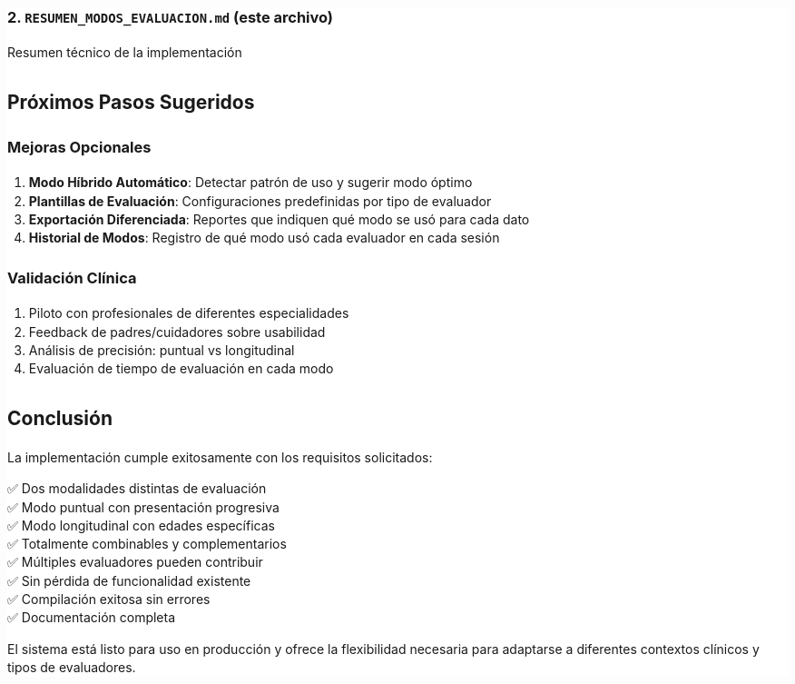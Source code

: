### 2. `RESUMEN_MODOS_EVALUACION.md` (este archivo)
Resumen técnico de la implementación

## Próximos Pasos Sugeridos

### Mejoras Opcionales
1. **Modo Híbrido Automático**: Detectar patrón de uso y sugerir modo óptimo
2. **Plantillas de Evaluación**: Configuraciones predefinidas por tipo de evaluador
3. **Exportación Diferenciada**: Reportes que indiquen qué modo se usó para cada dato
4. **Historial de Modos**: Registro de qué modo usó cada evaluador en cada sesión

### Validación Clínica
1. Piloto con profesionales de diferentes especialidades
2. Feedback de padres/cuidadores sobre usabilidad
3. Análisis de precisión: puntual vs longitudinal
4. Evaluación de tiempo de evaluación en cada modo

## Conclusión

La implementación cumple exitosamente con los requisitos solicitados:

✅ Dos modalidades distintas de evaluación  
✅ Modo puntual con presentación progresiva  
✅ Modo longitudinal con edades específicas  
✅ Totalmente combinables y complementarios  
✅ Múltiples evaluadores pueden contribuir  
✅ Sin pérdida de funcionalidad existente  
✅ Compilación exitosa sin errores  
✅ Documentación completa  

El sistema está listo para uso en producción y ofrece la flexibilidad necesaria para adaptarse a diferentes contextos clínicos y tipos de evaluadores.
